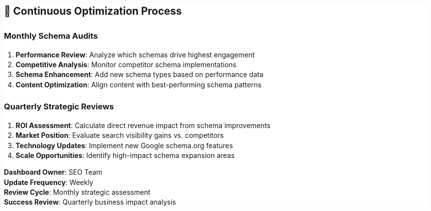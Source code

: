 
## 🔄 Continuous Optimization Process

### Monthly Schema Audits
1. **Performance Review**: Analyze which schemas drive highest engagement
2. **Competitive Analysis**: Monitor competitor schema implementations
3. **Schema Enhancement**: Add new schema types based on performance data
4. **Content Optimization**: Align content with best-performing schema patterns

### Quarterly Strategic Reviews
1. **ROI Assessment**: Calculate direct revenue impact from schema improvements
2. **Market Position**: Evaluate search visibility gains vs. competitors
3. **Technology Updates**: Implement new Google schema.org features
4. **Scale Opportunities**: Identify high-impact schema expansion areas

**Dashboard Owner**: SEO Team  
**Update Frequency**: Weekly  
**Review Cycle**: Monthly strategic assessment  
**Success Review**: Quarterly business impact analysis
